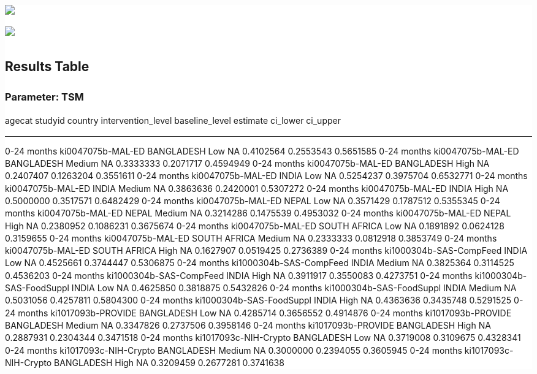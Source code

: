 

![](/tmp/a8098c32-b9f0-4770-bfbf-a55922173a79/REPORT_files/figure-html/plot_paf-1.png)

![](/tmp/a8098c32-b9f0-4770-bfbf-a55922173a79/REPORT_files/figure-html/plot_par-1.png)

## Results Table

### Parameter: TSM


agecat        studyid                    country                        intervention_level   baseline_level     estimate    ci_lower    ci_upper
------------  -------------------------  -----------------------------  -------------------  ---------------  ----------  ----------  ----------
0-24 months   ki0047075b-MAL-ED          BANGLADESH                     Low                  NA                0.4102564   0.2553543   0.5651585
0-24 months   ki0047075b-MAL-ED          BANGLADESH                     Medium               NA                0.3333333   0.2071717   0.4594949
0-24 months   ki0047075b-MAL-ED          BANGLADESH                     High                 NA                0.2407407   0.1263204   0.3551611
0-24 months   ki0047075b-MAL-ED          INDIA                          Low                  NA                0.5254237   0.3975704   0.6532771
0-24 months   ki0047075b-MAL-ED          INDIA                          Medium               NA                0.3863636   0.2420001   0.5307272
0-24 months   ki0047075b-MAL-ED          INDIA                          High                 NA                0.5000000   0.3517571   0.6482429
0-24 months   ki0047075b-MAL-ED          NEPAL                          Low                  NA                0.3571429   0.1787512   0.5355345
0-24 months   ki0047075b-MAL-ED          NEPAL                          Medium               NA                0.3214286   0.1475539   0.4953032
0-24 months   ki0047075b-MAL-ED          NEPAL                          High                 NA                0.2380952   0.1086231   0.3675674
0-24 months   ki0047075b-MAL-ED          SOUTH AFRICA                   Low                  NA                0.1891892   0.0624128   0.3159655
0-24 months   ki0047075b-MAL-ED          SOUTH AFRICA                   Medium               NA                0.2333333   0.0812918   0.3853749
0-24 months   ki0047075b-MAL-ED          SOUTH AFRICA                   High                 NA                0.1627907   0.0519425   0.2736389
0-24 months   ki1000304b-SAS-CompFeed    INDIA                          Low                  NA                0.4525661   0.3744447   0.5306875
0-24 months   ki1000304b-SAS-CompFeed    INDIA                          Medium               NA                0.3825364   0.3114525   0.4536203
0-24 months   ki1000304b-SAS-CompFeed    INDIA                          High                 NA                0.3911917   0.3550083   0.4273751
0-24 months   ki1000304b-SAS-FoodSuppl   INDIA                          Low                  NA                0.4625850   0.3818875   0.5432826
0-24 months   ki1000304b-SAS-FoodSuppl   INDIA                          Medium               NA                0.5031056   0.4257811   0.5804300
0-24 months   ki1000304b-SAS-FoodSuppl   INDIA                          High                 NA                0.4363636   0.3435748   0.5291525
0-24 months   ki1017093b-PROVIDE         BANGLADESH                     Low                  NA                0.4285714   0.3656552   0.4914876
0-24 months   ki1017093b-PROVIDE         BANGLADESH                     Medium               NA                0.3347826   0.2737506   0.3958146
0-24 months   ki1017093b-PROVIDE         BANGLADESH                     High                 NA                0.2887931   0.2304344   0.3471518
0-24 months   ki1017093c-NIH-Crypto      BANGLADESH                     Low                  NA                0.3719008   0.3109675   0.4328341
0-24 months   ki1017093c-NIH-Crypto      BANGLADESH                     Medium               NA                0.3000000   0.2394055   0.3605945
0-24 months   ki1017093c-NIH-Crypto      BANGLADESH                     High                 NA                0.3209459   0.2677281   0.3741638